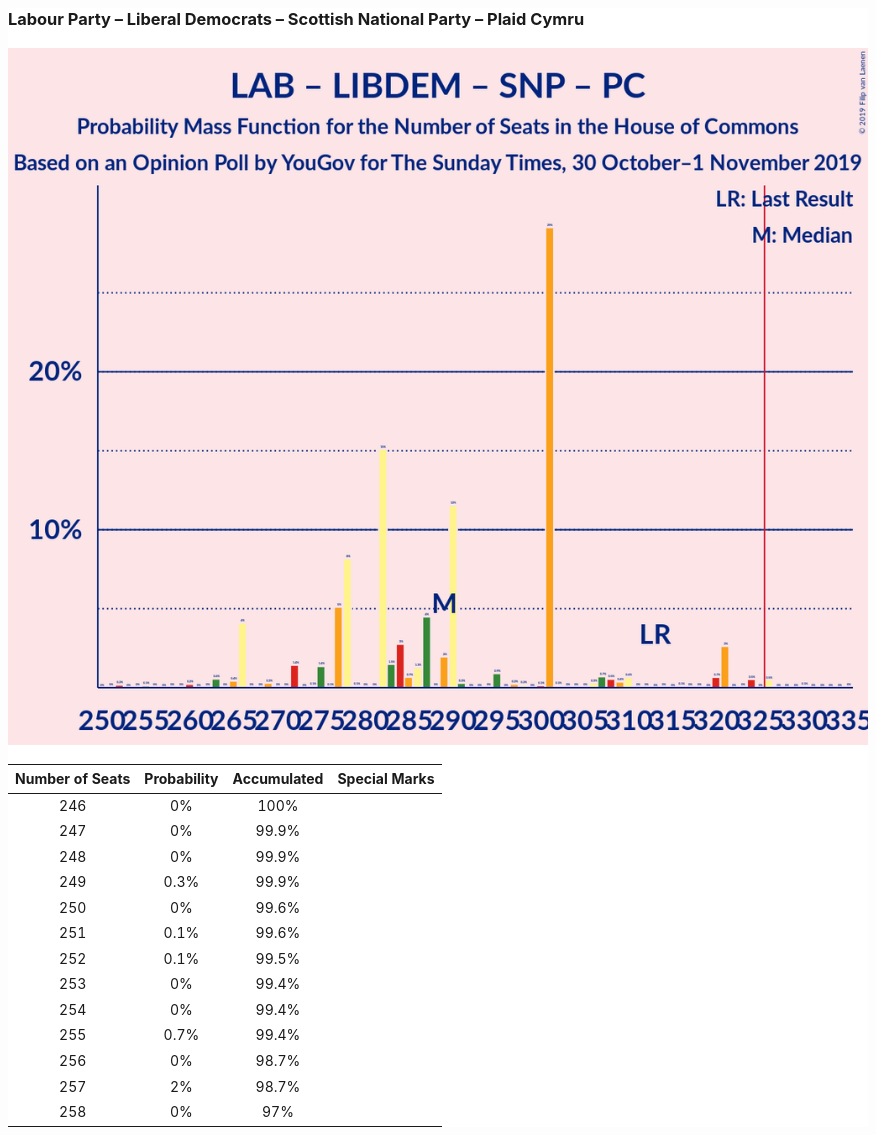 ### Labour Party – Liberal Democrats – Scottish National Party – Plaid Cymru

![Graph with seats probability mass function not yet produced](2019-11-01-YouGov-coalitions-seats-pmf-lab–libdem–snp–pc.png "Seats Probability Mass Function")

| Number of Seats | Probability | Accumulated | Special Marks |
|:---------------:|:-----------:|:-----------:|:-------------:|
| 246 | 0% | 100% |  |
| 247 | 0% | 99.9% |  |
| 248 | 0% | 99.9% |  |
| 249 | 0.3% | 99.9% |  |
| 250 | 0% | 99.6% |  |
| 251 | 0.1% | 99.6% |  |
| 252 | 0.1% | 99.5% |  |
| 253 | 0% | 99.4% |  |
| 254 | 0% | 99.4% |  |
| 255 | 0.7% | 99.4% |  |
| 256 | 0% | 98.7% |  |
| 257 | 2% | 98.7% |  |
| 258 | 0% | 97% |  |